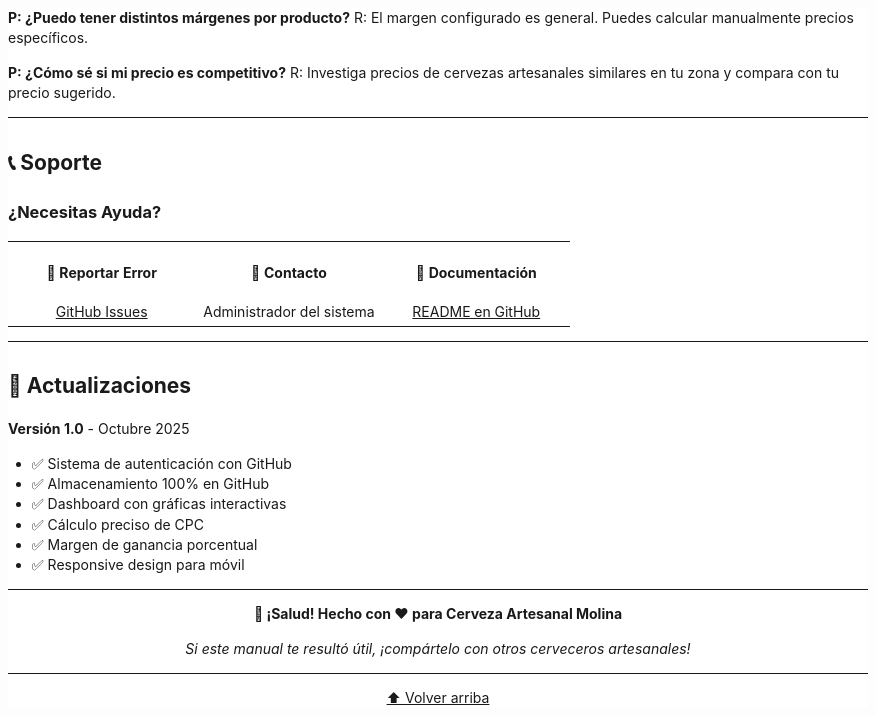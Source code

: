 **P: ¿Puedo tener distintos márgenes por producto?**
R: El margen configurado es general. Puedes calcular manualmente precios específicos.

**P: ¿Cómo sé si mi precio es competitivo?**
R: Investiga precios de cervezas artesanales similares en tu zona y compara con tu precio sugerido.

---

## 📞 Soporte

### ¿Necesitas Ayuda?

<table>
<tr>
<td width="33%" align="center">
<h4>🐛 Reportar Error</h4>
<a href="https://github.com/dorianguzman/cerveza-molina/issues">GitHub Issues</a>
</td>
<td width="33%" align="center">
<h4>📧 Contacto</h4>
Administrador del sistema
</td>
<td width="33%" align="center">
<h4>📖 Documentación</h4>
<a href="https://github.com/dorianguzman/cerveza-molina">README en GitHub</a>
</td>
</tr>
</table>

---

## 🔄 Actualizaciones

**Versión 1.0** - Octubre 2025
- ✅ Sistema de autenticación con GitHub
- ✅ Almacenamiento 100% en GitHub
- ✅ Dashboard con gráficas interactivas
- ✅ Cálculo preciso de CPC
- ✅ Margen de ganancia porcentual
- ✅ Responsive design para móvil

---

<div align="center">

**🍺 ¡Salud! Hecho con ❤️ para Cerveza Artesanal Molina**

*Si este manual te resultó útil, ¡compártelo con otros cerveceros artesanales!*

---

[⬆️ Volver arriba](#-manual-de-usuario---molina-cerveza-artesanal)

</div>
